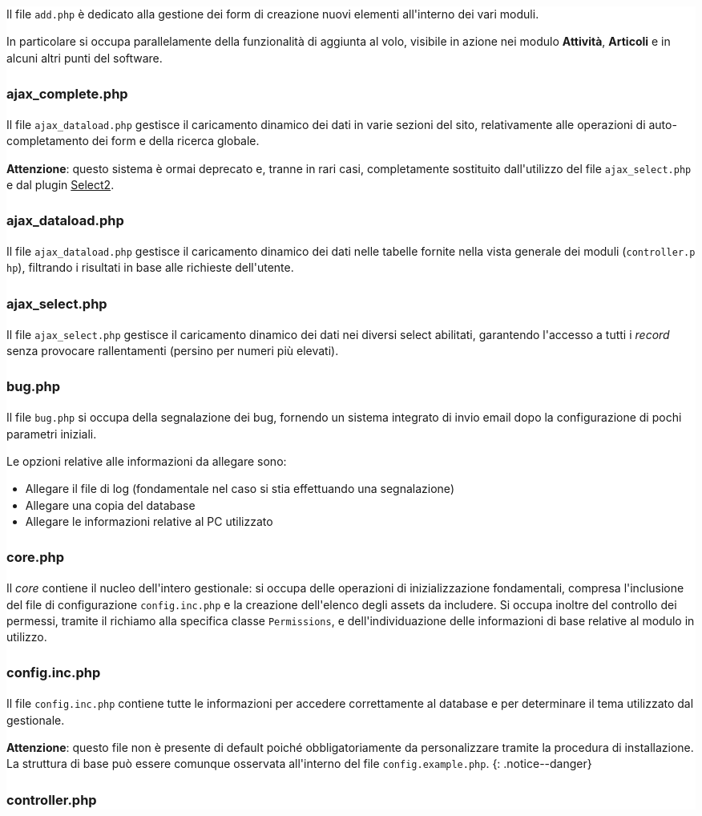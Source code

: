 Il file `add.php` è dedicato alla gestione dei form di creazione nuovi elementi all'interno dei vari moduli.

In particolare si occupa parallelamente della funzionalità di aggiunta al volo, visibile in azione nei modulo **Attività**, **Articoli** e in alcuni altri punti del software.

### ajax\_complete.php

Il file `ajax_dataload.php` gestisce il caricamento dinamico dei dati in varie sezioni del sito, relativamente alle operazioni di auto-completamento dei form e della ricerca globale.

**Attenzione**: questo sistema è ormai deprecato e, tranne in rari casi, completamente sostituito dall'utilizzo del file `ajax_select.php` e dal plugin [Select2](https://select2.github.io/).

### ajax\_dataload.php

Il file `ajax_dataload.php` gestisce il caricamento dinamico dei dati nelle tabelle fornite nella vista generale dei moduli \(`controller.php`\), filtrando i risultati in base alle richieste dell'utente.

### ajax\_select.php

Il file `ajax_select.php` gestisce il caricamento dinamico dei dati nei diversi select abilitati, garantendo l'accesso a tutti i _record_ senza provocare rallentamenti \(persino per numeri più elevati\).

### bug.php

Il file `bug.php` si occupa della segnalazione dei bug, fornendo un sistema integrato di invio email dopo la configurazione di pochi parametri iniziali.

Le opzioni relative alle informazioni da allegare sono:

* Allegare il file di log \(fondamentale nel caso si stia effettuando una segnalazione\)
* Allegare una copia del database
* Allegare le informazioni relative al PC utilizzato

### core.php

Il _core_ contiene il nucleo dell'intero gestionale: si occupa delle operazioni di inizializzazione fondamentali, compresa l'inclusione del file di configurazione `config.inc.php` e la creazione dell'elenco degli assets da includere. Si occupa inoltre del controllo dei permessi, tramite il richiamo alla specifica classe `Permissions`, e dell'individuazione delle informazioni di base relative al modulo in utilizzo.

### config.inc.php

Il file `config.inc.php` contiene tutte le informazioni per accedere correttamente al database e per determinare il tema utilizzato dal gestionale.

**Attenzione**: questo file non è presente di default poiché obbligatoriamente da personalizzare tramite la procedura di installazione. La struttura di base può essere comunque osservata all'interno del file `config.example.php`. {: .notice--danger}

### controller.php
